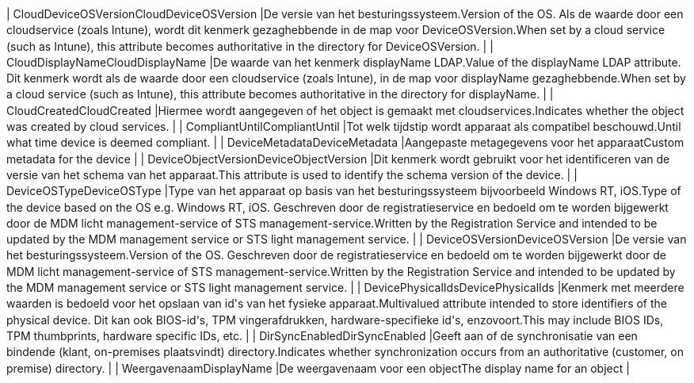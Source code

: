| <span data-ttu-id="d3cb6-461">CloudDeviceOSVersion</span><span class="sxs-lookup"><span data-stu-id="d3cb6-461">CloudDeviceOSVersion</span></span> |<span data-ttu-id="d3cb6-462">De versie van het besturingssysteem.</span><span class="sxs-lookup"><span data-stu-id="d3cb6-462">Version of the OS.</span></span> <span data-ttu-id="d3cb6-463">Als de waarde door een cloudservice (zoals Intune), wordt dit kenmerk gezaghebbende in de map voor DeviceOSVersion.</span><span class="sxs-lookup"><span data-stu-id="d3cb6-463">When set by a cloud service (such as Intune), this attribute becomes authoritative in the directory for DeviceOSVersion.</span></span> |
| <span data-ttu-id="d3cb6-464">CloudDisplayName</span><span class="sxs-lookup"><span data-stu-id="d3cb6-464">CloudDisplayName</span></span> |<span data-ttu-id="d3cb6-465">De waarde van het kenmerk displayName LDAP.</span><span class="sxs-lookup"><span data-stu-id="d3cb6-465">Value of the displayName LDAP attribute.</span></span> <span data-ttu-id="d3cb6-466">Dit kenmerk wordt als de waarde door een cloudservice (zoals Intune), in de map voor displayName gezaghebbende.</span><span class="sxs-lookup"><span data-stu-id="d3cb6-466">When set by a cloud service (such as Intune), this attribute becomes authoritative in the directory for displayName.</span></span> |
| <span data-ttu-id="d3cb6-467">CloudCreated</span><span class="sxs-lookup"><span data-stu-id="d3cb6-467">CloudCreated</span></span> |<span data-ttu-id="d3cb6-468">Hiermee wordt aangegeven of het object is gemaakt met cloudservices.</span><span class="sxs-lookup"><span data-stu-id="d3cb6-468">Indicates whether the object was created by cloud services.</span></span> |
| <span data-ttu-id="d3cb6-469">CompliantUntil</span><span class="sxs-lookup"><span data-stu-id="d3cb6-469">CompliantUntil</span></span> |<span data-ttu-id="d3cb6-470">Tot welk tijdstip wordt apparaat als compatibel beschouwd.</span><span class="sxs-lookup"><span data-stu-id="d3cb6-470">Until what time device is deemed compliant.</span></span> |
| <span data-ttu-id="d3cb6-471">DeviceMetadata</span><span class="sxs-lookup"><span data-stu-id="d3cb6-471">DeviceMetadata</span></span> |<span data-ttu-id="d3cb6-472">Aangepaste metagegevens voor het apparaat</span><span class="sxs-lookup"><span data-stu-id="d3cb6-472">Custom metadata for the device</span></span> |
| <span data-ttu-id="d3cb6-473">DeviceObjectVersion</span><span class="sxs-lookup"><span data-stu-id="d3cb6-473">DeviceObjectVersion</span></span> |<span data-ttu-id="d3cb6-474">Dit kenmerk wordt gebruikt voor het identificeren van de versie van het schema van het apparaat.</span><span class="sxs-lookup"><span data-stu-id="d3cb6-474">This attribute is used to identify the schema version of the device.</span></span> |
| <span data-ttu-id="d3cb6-475">DeviceOSType</span><span class="sxs-lookup"><span data-stu-id="d3cb6-475">DeviceOSType</span></span> |<span data-ttu-id="d3cb6-476">Type van het apparaat op basis van het besturingssysteem bijvoorbeeld Windows RT, iOS.</span><span class="sxs-lookup"><span data-stu-id="d3cb6-476">Type of the device based on the OS e.g. Windows RT, iOS.</span></span> <span data-ttu-id="d3cb6-477">Geschreven door de registratieservice en bedoeld om te worden bijgewerkt door de MDM licht management-service of STS management-service.</span><span class="sxs-lookup"><span data-stu-id="d3cb6-477">Written by the Registration Service and intended to be updated by the MDM management service or STS light management service.</span></span> |
| <span data-ttu-id="d3cb6-478">DeviceOSVersion</span><span class="sxs-lookup"><span data-stu-id="d3cb6-478">DeviceOSVersion</span></span> |<span data-ttu-id="d3cb6-479">De versie van het besturingssysteem.</span><span class="sxs-lookup"><span data-stu-id="d3cb6-479">Version of the OS.</span></span> <span data-ttu-id="d3cb6-480">Geschreven door de registratieservice en bedoeld om te worden bijgewerkt door de MDM licht management-service of STS management-service.</span><span class="sxs-lookup"><span data-stu-id="d3cb6-480">Written by the Registration Service and intended to be updated by the MDM management service or STS light management service.</span></span> |
| <span data-ttu-id="d3cb6-481">DevicePhysicalIds</span><span class="sxs-lookup"><span data-stu-id="d3cb6-481">DevicePhysicalIds</span></span> |<span data-ttu-id="d3cb6-482">Kenmerk met meerdere waarden is bedoeld voor het opslaan van id's van het fysieke apparaat.</span><span class="sxs-lookup"><span data-stu-id="d3cb6-482">Multivalued attribute intended to store identifiers of the physical device.</span></span> <span data-ttu-id="d3cb6-483">Dit kan ook BIOS-id's, TPM vingerafdrukken, hardware-specifieke id's, enzovoort.</span><span class="sxs-lookup"><span data-stu-id="d3cb6-483">This may include BIOS IDs, TPM thumbprints, hardware specific IDs, etc.</span></span> |
| <span data-ttu-id="d3cb6-484">DirSyncEnabled</span><span class="sxs-lookup"><span data-stu-id="d3cb6-484">DirSyncEnabled</span></span> |<span data-ttu-id="d3cb6-485">Geeft aan of de synchronisatie van een bindende (klant, on-premises plaatsvindt) directory.</span><span class="sxs-lookup"><span data-stu-id="d3cb6-485">Indicates whether synchronization occurs from an authoritative (customer, on premise) directory.</span></span> |
| <span data-ttu-id="d3cb6-486">Weergavenaam</span><span class="sxs-lookup"><span data-stu-id="d3cb6-486">DisplayName</span></span> |<span data-ttu-id="d3cb6-487">De weergavenaam voor een object</span><span class="sxs-lookup"><span data-stu-id="d3cb6-487">The display name for an object</span></span> |
